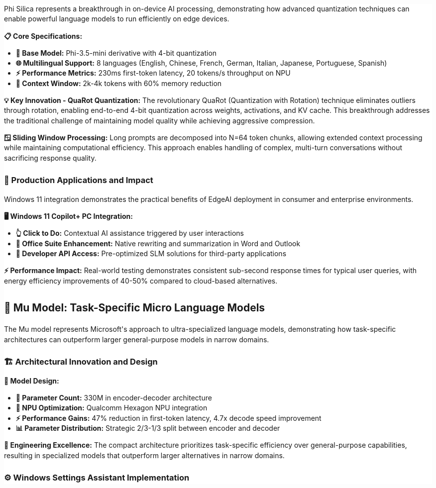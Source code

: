 Phi Silica represents a breakthrough in on-device AI processing, demonstrating how advanced quantization techniques can enable powerful language models to run efficiently on edge devices.

**📋 Core Specifications:**
- **🧠 Base Model:** Phi-3.5-mini derivative with 4-bit quantization
- **🌐 Multilingual Support:** 8 languages (English, Chinese, French, German, Italian, Japanese, Portuguese, Spanish)
- **⚡ Performance Metrics:** 230ms first-token latency, 20 tokens/s throughput on NPU
- **📄 Context Window:** 2k-4k tokens with 60% memory reduction

**💡 Key Innovation - QuaRot Quantization:**
The revolutionary QuaRot (Quantization with Rotation) technique eliminates outliers through rotation, enabling end-to-end 4-bit quantization across weights, activations, and KV cache. This breakthrough addresses the traditional challenge of maintaining model quality while achieving aggressive compression.

**🪟 Sliding Window Processing:**
Long prompts are decomposed into N=64 token chunks, allowing extended context processing while maintaining computational efficiency. This approach enables handling of complex, multi-turn conversations without sacrificing response quality.

### 🚀 Production Applications and Impact

Windows 11 integration demonstrates the practical benefits of EdgeAI deployment in consumer and enterprise environments.

**🖥️ Windows 11 Copilot+ PC Integration:**
- **👆 Click to Do:** Contextual AI assistance triggered by user interactions
- **📄 Office Suite Enhancement:** Native rewriting and summarization in Word and Outlook
- **🔌 Developer API Access:** Pre-optimized SLM solutions for third-party applications

**⚡ Performance Impact:**
Real-world testing demonstrates consistent sub-second response times for typical user queries, with energy efficiency improvements of 40-50% compared to cloud-based alternatives.

## 🔬 Mu Model: Task-Specific Micro Language Models

The Mu model represents Microsoft's approach to ultra-specialized language models, demonstrating how task-specific architectures can outperform larger general-purpose models in narrow domains.

### 🏗️ Architectural Innovation and Design

**📐 Model Design:**
- **🔢 Parameter Count:** 330M in encoder-decoder architecture
- **🧮 NPU Optimization:** Qualcomm Hexagon NPU integration
- **⚡ Performance Gains:** 47% reduction in first-token latency, 4.7x decode speed improvement
- **📊 Parameter Distribution:** Strategic 2/3-1/3 split between encoder and decoder

**🔧 Engineering Excellence:**
The compact architecture prioritizes task-specific efficiency over general-purpose capabilities, resulting in specialized models that outperform larger alternatives in narrow domains.

### ⚙️ Windows Settings Assistant Implementation
